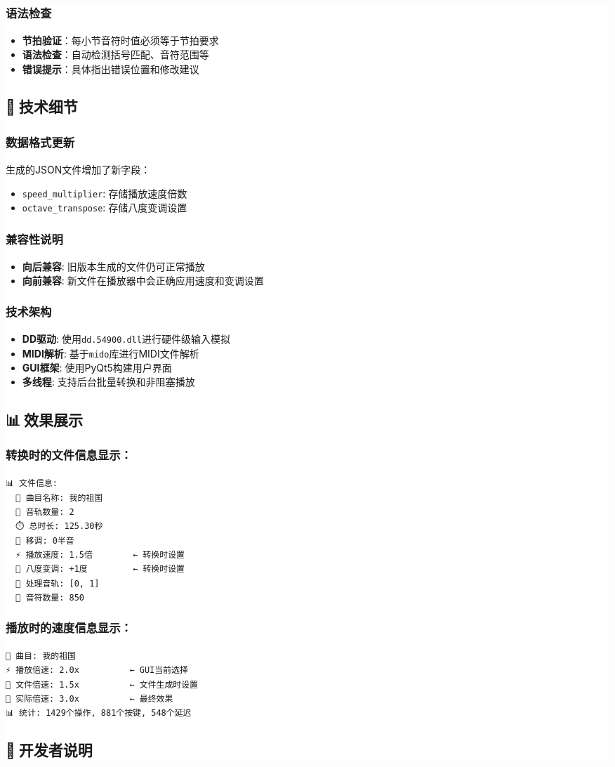 ### 语法检查
- **节拍验证**：每小节音符时值必须等于节拍要求
- **语法检查**：自动检测括号匹配、音符范围等
- **错误提示**：具体指出错误位置和修改建议

## 🔧 技术细节

### 数据格式更新
生成的JSON文件增加了新字段：
- `speed_multiplier`: 存储播放速度倍数
- `octave_transpose`: 存储八度变调设置

### 兼容性说明
- **向后兼容**: 旧版本生成的文件仍可正常播放
- **向前兼容**: 新文件在播放器中会正确应用速度和变调设置

### 技术架构
- **DD驱动**: 使用`dd.54900.dll`进行硬件级输入模拟
- **MIDI解析**: 基于`mido`库进行MIDI文件解析
- **GUI框架**: 使用PyQt5构建用户界面
- **多线程**: 支持后台批量转换和非阻塞播放

## 📊 效果展示

### 转换时的文件信息显示：
```
📊 文件信息:
  🎵 曲目名称: 我的祖国
  🎼 音轨数量: 2
  ⏱️ 总时长: 125.30秒
  🎵 移调: 0半音
  ⚡ 播放速度: 1.5倍        ← 转换时设置
  🎼 八度变调: +1度         ← 转换时设置
  🎹 处理音轨: [0, 1]
  🔢 音符数量: 850
```

### 播放时的速度信息显示：
```
🎵 曲目: 我的祖国
⚡ 播放倍速: 2.0x          ← GUI当前选择
📄 文件倍速: 1.5x          ← 文件生成时设置
🎯 实际倍速: 3.0x          ← 最终效果
📊 统计: 1429个操作, 881个按键, 548个延迟
```

## 🤝 开发者说明

